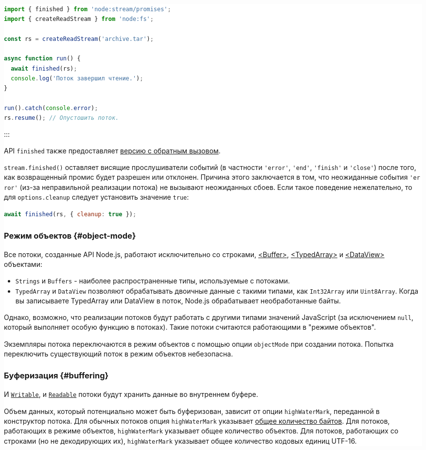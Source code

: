 ```js [ESM]
import { finished } from 'node:stream/promises';
import { createReadStream } from 'node:fs';

const rs = createReadStream('archive.tar');

async function run() {
  await finished(rs);
  console.log('Поток завершил чтение.');
}

run().catch(console.error);
rs.resume(); // Опустошить поток.
```
:::

API `finished` также предоставляет [версию с обратным вызовом](/ru/nodejs/api/stream#streamfinishedstream-options-callback).

`stream.finished()` оставляет висящие прослушиватели событий (в частности `'error'`, `'end'`, `'finish'` и `'close'`) после того, как возвращенный промис будет разрешен или отклонен. Причина этого заключается в том, что неожиданные события `'error'` (из-за неправильной реализации потока) не вызывают неожиданных сбоев. Если такое поведение нежелательно, то для `options.cleanup` следует установить значение `true`:

```js [ESM]
await finished(rs, { cleanup: true });
```

### Режим объектов {#object-mode}

Все потоки, созданные API Node.js, работают исключительно со строками, [\<Buffer\>](/ru/nodejs/api/buffer#class-buffer), [\<TypedArray\>](https://developer.mozilla.org/en-US/docs/Web/JavaScript/Reference/Global_Objects/TypedArray) и [\<DataView\>](https://developer.mozilla.org/en-US/docs/Web/JavaScript/Reference/Global_Objects/DataView) объектами:

- `Strings` и `Buffers` - наиболее распространенные типы, используемые с потоками.
- `TypedArray` и `DataView` позволяют обрабатывать двоичные данные с такими типами, как `Int32Array` или `Uint8Array`. Когда вы записываете TypedArray или DataView в поток, Node.js обрабатывает необработанные байты.

Однако, возможно, что реализации потоков будут работать с другими типами значений JavaScript (за исключением `null`, который выполняет особую функцию в потоках). Такие потоки считаются работающими в "режиме объектов".

Экземпляры потока переключаются в режим объектов с помощью опции `objectMode` при создании потока. Попытка переключить существующий поток в режим объектов небезопасна.

### Буферизация {#buffering}

И [`Writable`](/ru/nodejs/api/stream#class-streamwritable), и [`Readable`](/ru/nodejs/api/stream#class-streamreadable) потоки будут хранить данные во внутреннем буфере.

Объем данных, который потенциально может быть буферизован, зависит от опции `highWaterMark`, переданной в конструктор потока. Для обычных потоков опция `highWaterMark` указывает [общее количество байтов](/ru/nodejs/api/stream#highwatermark-discrepancy-after-calling-readablesetencoding). Для потоков, работающих в режиме объектов, `highWaterMark` указывает общее количество объектов. Для потоков, работающих со строками (но не декодирующих их), `highWaterMark` указывает общее количество кодовых единиц UTF-16.
